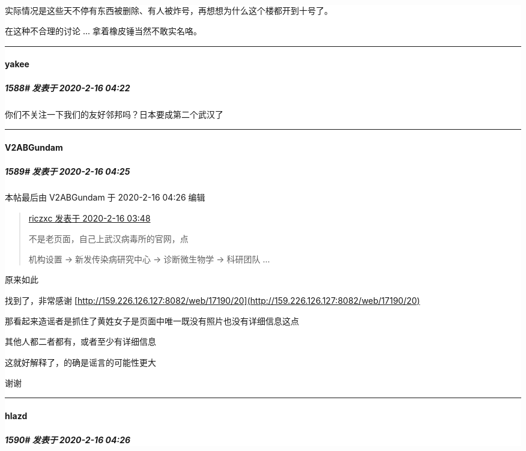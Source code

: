 实际情况是这些天不停有东西被删除、有人被炸号，再想想为什么这个楼都开到十号了。


在这种不合理的讨论 ...</blockquote>
拿着橡皮锤当然不敢实名咯。







*****

####  yakee  
##### 1588#       发表于 2020-2-16 04:22




你们不关注一下我们的友好邻邦吗？日本要成第二个武汉了







*****

####  V2ABGundam  
##### 1589#       发表于 2020-2-16 04:25



 本帖最后由 V2ABGundam 于 2020-2-16 04:26 编辑 
<blockquote><a href="httphttps://bbs.saraba1st.com/2b/forum.php?mod=redirect&amp;goto=findpost&amp;pid=46429299&amp;ptid=1913718" target="_blank">riczxc 发表于 2020-2-16 03:48</a>

不是老页面，自己上武汉病毒所的官网，点


机构设置 -&gt; 新发传染病研究中心 -&gt; 诊断微生物学 -&gt; 科研团队 ...</blockquote>
原来如此

找到了，非常感谢
[http://159.226.126.127:8082/web/17190/20](http://159.226.126.127:8082/web/17190/20)



那看起来造谣者是抓住了黄姓女子是页面中唯一既没有照片也没有详细信息这点

其他人都二者都有，或者至少有详细信息


这就好解释了，的确是谣言的可能性更大

谢谢







*****

####  hlazd  
##### 1590#       发表于 2020-2-16 04:26

